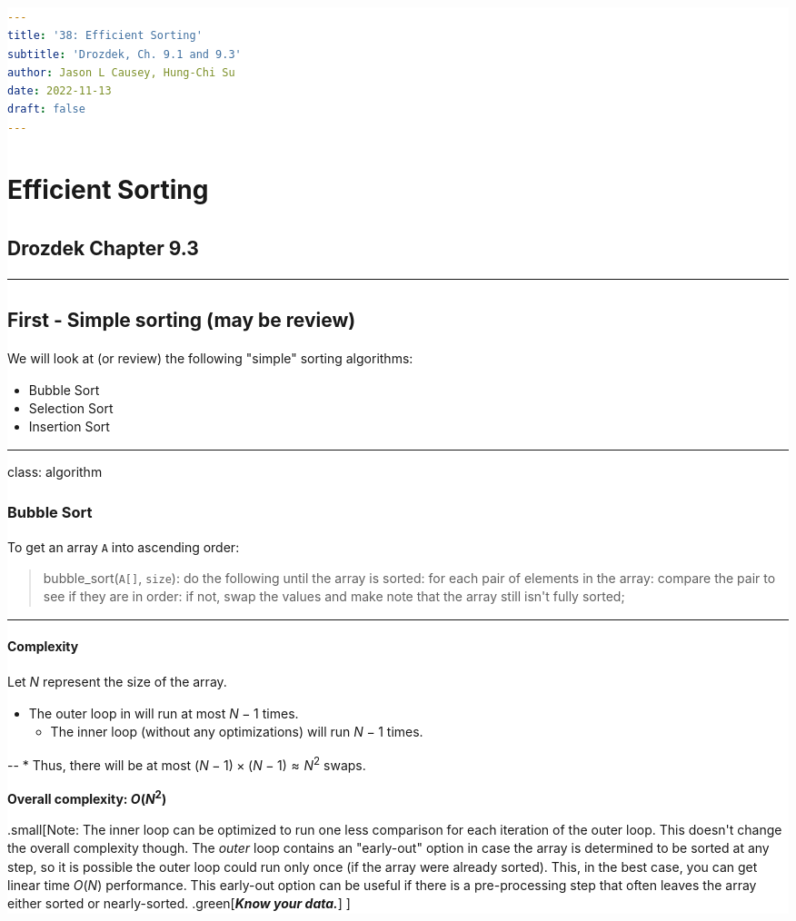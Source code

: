 ```yaml
---
title: '38: Efficient Sorting'
subtitle: 'Drozdek, Ch. 9.1 and 9.3'
author: Jason L Causey, Hung-Chi Su
date: 2022-11-13
draft: false
---
```


# Efficient Sorting

## Drozdek Chapter 9.3

---

## First - Simple sorting (may be review)

We will look at (or review) the following "simple" sorting algorithms:

* Bubble Sort
* Selection Sort
* Insertion Sort

---

class: algorithm

### Bubble Sort

To get an array `A` into ascending order:

> bubble\_sort(`A[]`, `size`):
>   do the following until the array is sorted:
>       for each pair of elements in the array:
>           compare the pair to see if they are in order:
>               if not, swap the values and make note
>               that the array still isn't fully sorted;

---

#### Complexity

Let $N$ represent the size of the array.

* The outer loop in will run at most $N-1$ times.
  * The inner loop (without any optimizations) will run $N-1$ times.

--
      * Thus, there will be at most $(N-1) \times (N-1) \approx N^2$ swaps.

**Overall complexity:  $O(N^2)$**

.small[Note: The inner loop can be optimized to run one less comparison for each iteration of the outer loop.  This doesn't change the overall complexity though.  The _outer_ loop contains an "early-out" option in case the array is determined to be sorted at any step, so it is possible the outer loop could run only once (if the array were already sorted).   This, in the best case, you can get linear time $O(N)$ performance.  This early-out option can be useful if there is a pre-processing step that often leaves the array either sorted or nearly-sorted.  .green[**_Know your data._**]
]
